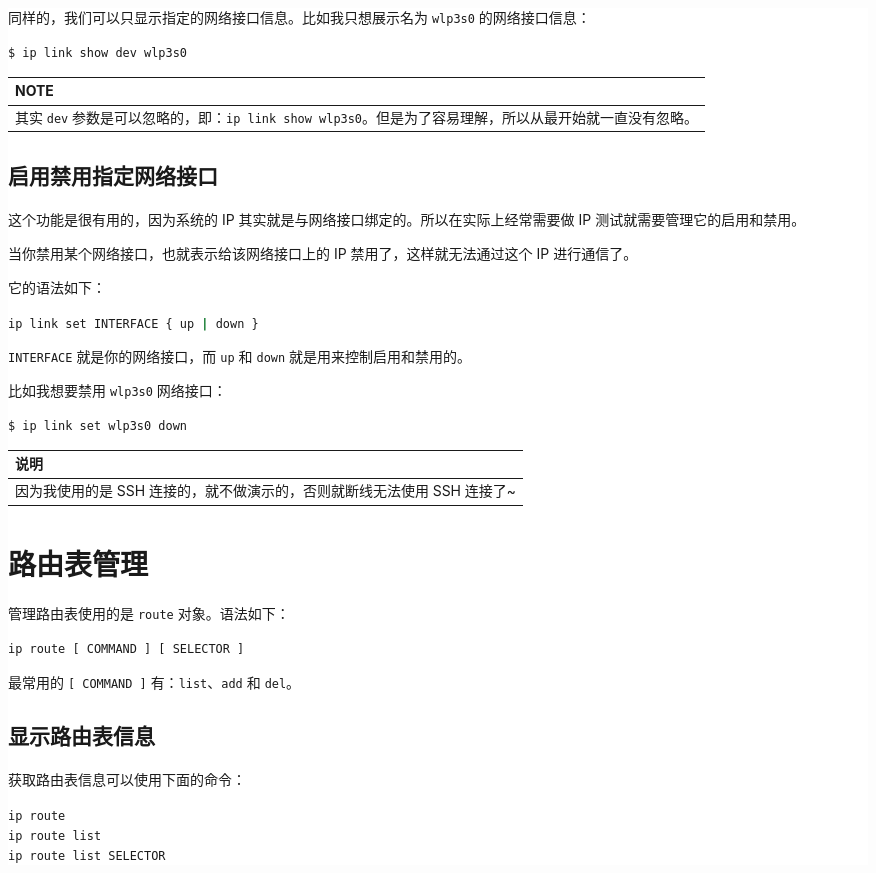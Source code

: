 同样的，我们可以只显示指定的网络接口信息。比如我只想展示名为 `wlp3s0` 的网络接口信息：

```bash
$ ip link show dev wlp3s0
```


| **NOTE**                                                     |
| :----------------------------------------------------------- |
| 其实 `dev` 参数是可以忽略的，即：`ip link show wlp3s0`。但是为了容易理解，所以从最开始就一直没有忽略。 |


## 启用禁用指定网络接口

这个功能是很有用的，因为系统的 IP 其实就是与网络接口绑定的。所以在实际上经常需要做 IP 测试就需要管理它的启用和禁用。

当你禁用某个网络接口，也就表示给该网络接口上的 IP 禁用了，这样就无法通过这个 IP 进行通信了。

它的语法如下：

```bash
ip link set INTERFACE { up | down }
```

`INTERFACE` 就是你的网络接口，而 `up` 和 `down` 就是用来控制启用和禁用的。

比如我想要禁用 `wlp3s0` 网络接口：

```bash
$ ip link set wlp3s0 down
```


| **说明**                                                     |
| :----------------------------------------------------------- |
| 因为我使用的是 SSH 连接的，就不做演示的，否则就断线无法使用 SSH 连接了~ |


# 路由表管理

管理路由表使用的是 `route` 对象。语法如下：

```
ip route [ COMMAND ] [ SELECTOR ]
```

最常用的 `[ COMMAND ]` 有：`list`、`add` 和 `del`。


## 显示路由表信息

获取路由表信息可以使用下面的命令：

```bash
ip route
ip route list
ip route list SELECTOR
```
